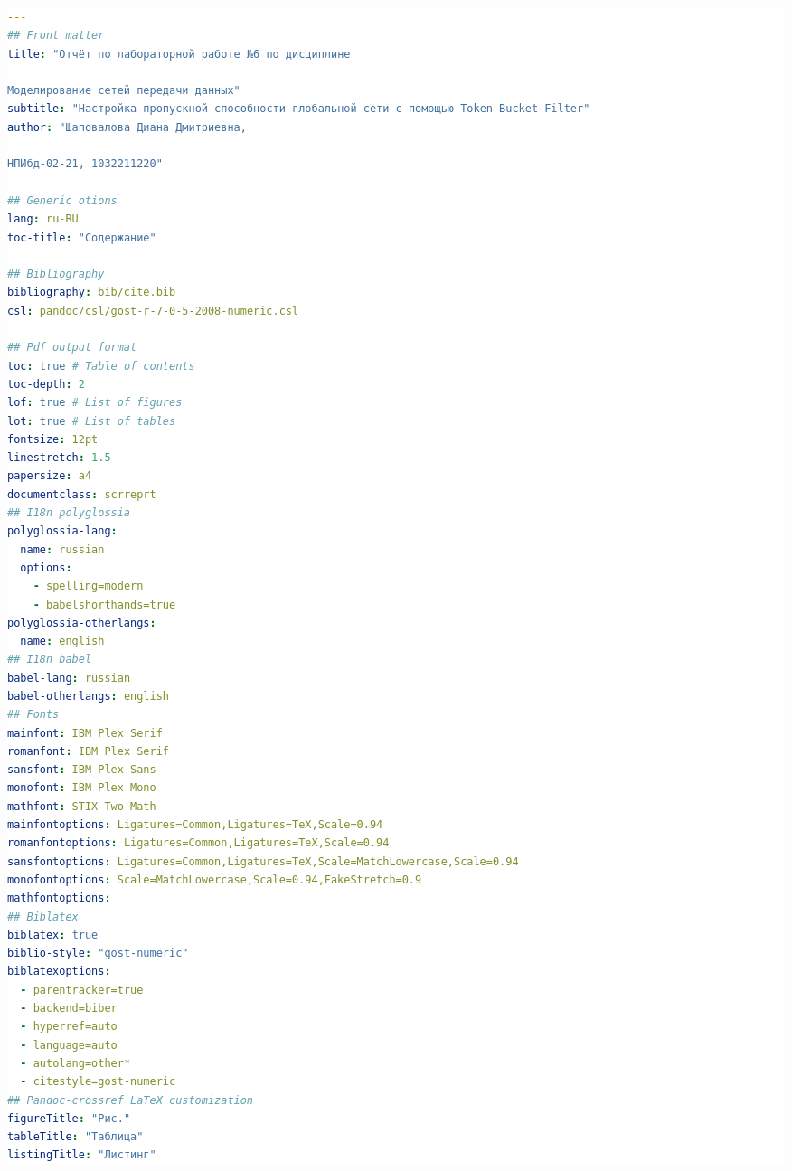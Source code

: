 ```yaml
---
## Front matter
title: "Отчёт по лабораторной работе №6 по дисциплине 

Моделирование сетей передачи данных"
subtitle: "Настройка пропускной способности глобальной сети с помощью Token Bucket Filter"
author: "Шаповалова Диана Дмитриевна,

НПИбд-02-21, 1032211220"

## Generic otions
lang: ru-RU
toc-title: "Содержание"

## Bibliography
bibliography: bib/cite.bib
csl: pandoc/csl/gost-r-7-0-5-2008-numeric.csl

## Pdf output format
toc: true # Table of contents
toc-depth: 2
lof: true # List of figures
lot: true # List of tables
fontsize: 12pt
linestretch: 1.5
papersize: a4
documentclass: scrreprt
## I18n polyglossia
polyglossia-lang:
  name: russian
  options:
	- spelling=modern
	- babelshorthands=true
polyglossia-otherlangs:
  name: english
## I18n babel
babel-lang: russian
babel-otherlangs: english
## Fonts
mainfont: IBM Plex Serif
romanfont: IBM Plex Serif
sansfont: IBM Plex Sans
monofont: IBM Plex Mono
mathfont: STIX Two Math
mainfontoptions: Ligatures=Common,Ligatures=TeX,Scale=0.94
romanfontoptions: Ligatures=Common,Ligatures=TeX,Scale=0.94
sansfontoptions: Ligatures=Common,Ligatures=TeX,Scale=MatchLowercase,Scale=0.94
monofontoptions: Scale=MatchLowercase,Scale=0.94,FakeStretch=0.9
mathfontoptions:
## Biblatex
biblatex: true
biblio-style: "gost-numeric"
biblatexoptions:
  - parentracker=true
  - backend=biber
  - hyperref=auto
  - language=auto
  - autolang=other*
  - citestyle=gost-numeric
## Pandoc-crossref LaTeX customization
figureTitle: "Рис."
tableTitle: "Таблица"
listingTitle: "Листинг"
```